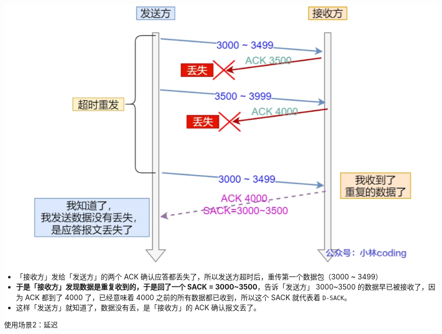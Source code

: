 ![QQ截图20220805033509](/assets/blog_res/2022-06-23-NET1.assets/QQ%E6%88%AA%E5%9B%BE20220805033509.png)

- 「接收方」发给「发送方」的两个 ACK 确认应答都丢失了，所以发送方超时后，重传第一个数据包（3000 ~ 3499）
- **于是「接收方」发现数据是重复收到的，于是回了一个 SACK = 3000~3500**，告诉「发送方」 3000~3500 的数据早已被接收了，因为 ACK 都到了 4000 了，已经意味着 4000 之前的所有数据都已收到，所以这个 SACK 就代表着 `D-SACK`。
- 这样「发送方」就知道了，数据没有丢，是「接收方」的 ACK 确认报文丢了。



使用场景2：延迟
